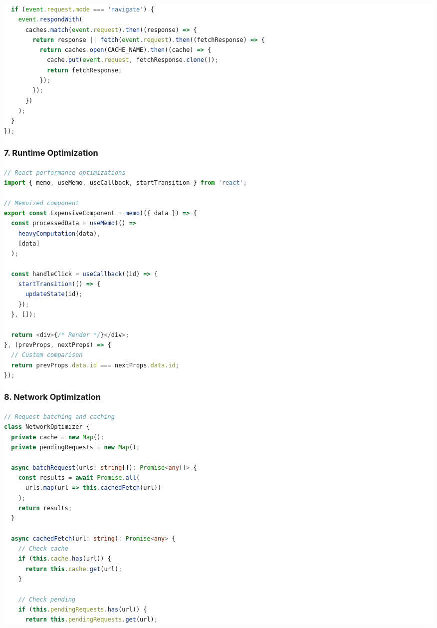 ```javascript
  if (event.request.mode === 'navigate') {
    event.respondWith(
      caches.match(event.request).then((response) => {
        return response || fetch(event.request).then((fetchResponse) => {
          return caches.open(CACHE_NAME).then((cache) => {
            cache.put(event.request, fetchResponse.clone());
            return fetchResponse;
          });
        });
      })
    );
  }
});
```

### 7. Runtime Optimization
```typescript
// React performance optimizations
import { memo, useMemo, useCallback, startTransition } from 'react';

// Memoized component
export const ExpensiveComponent = memo(({ data }) => {
  const processedData = useMemo(() =>
    heavyComputation(data),
    [data]
  );

  const handleClick = useCallback((id) => {
    startTransition(() => {
      updateState(id);
    });
  }, []);

  return <div>{/* Render */}</div>;
}, (prevProps, nextProps) => {
  // Custom comparison
  return prevProps.data.id === nextProps.data.id;
});
```

### 8. Network Optimization
```typescript
// Request batching and caching
class NetworkOptimizer {
  private cache = new Map();
  private pendingRequests = new Map();

  async batchRequest(urls: string[]): Promise<any[]> {
    const results = await Promise.all(
      urls.map(url => this.cachedFetch(url))
    );
    return results;
  }

  async cachedFetch(url: string): Promise<any> {
    // Check cache
    if (this.cache.has(url)) {
      return this.cache.get(url);
    }

    // Check pending
    if (this.pendingRequests.has(url)) {
      return this.pendingRequests.get(url);
```
